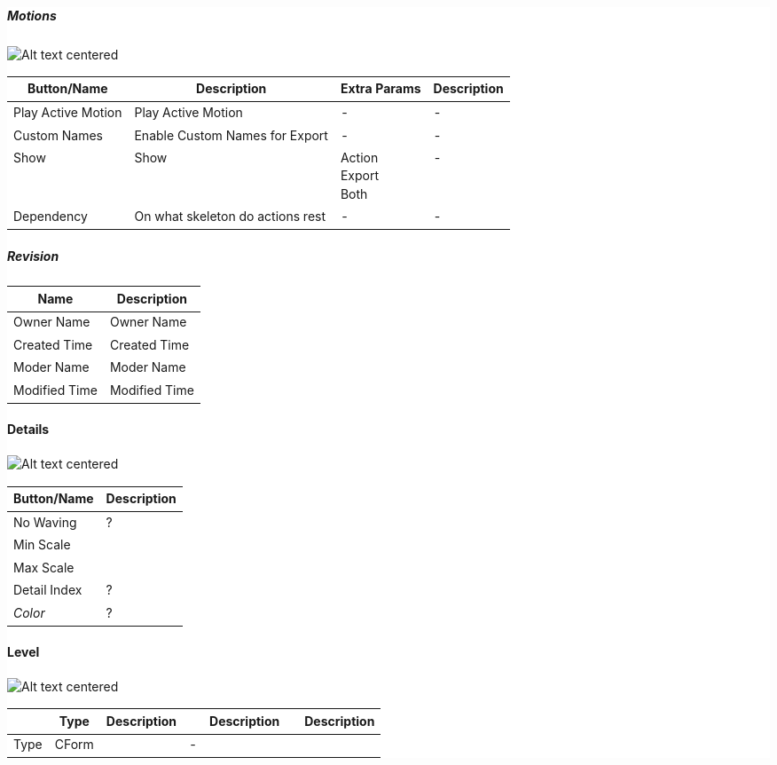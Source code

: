 ##### Motions

![Alt text centered](blender-images/panels/object-motions.png)

| Button/Name | Description | Extra Params | Description |
---|---|---|---|
| Play Active Motion | Play Active Motion | - | - |
| Custom Names | Enable Custom Names for Export | - | - |
| Show | Show | Action<br> Export<br> Both | - |
| Dependency | On what skeleton do actions rest | - | - |

##### Revision

| Name | Description |
---|---|
| Owner Name | Owner Name |
| Created Time | Created Time |
| Moder Name | Moder Name |
| Modified Time | Modified Time |

#### Details

![Alt text centered](blender-images/panels/object-details.png)

| Button/Name | Description |
---|---|
| No Waving | ? |
| Min Scale |  |
| Max Scale |  |
| Detail Index | ? |
| *Color* | ? |

#### Level

![Alt text centered](blender-images/panels/object-level.png)

<table>
<thead>
  <tr>
    <th></th>
    <th>Type</th>
    <th>Description</th>
    <th></th>
    <th>Description</th>
    <th></th>
    <th>Description</th>
  </tr>
</thead>
<tbody>
  <tr>
    <td rowspan="39">Type</td>
    <td>CForm</td>
    <td></td>
    <td>-</td>